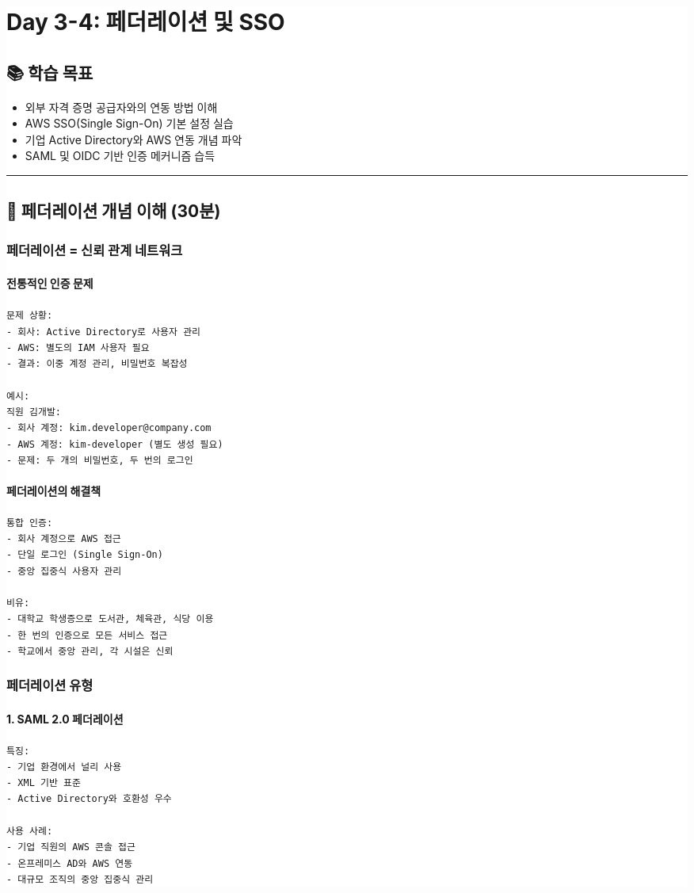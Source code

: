 # Day 3-4: 페더레이션 및 SSO

## 📚 학습 목표
- 외부 자격 증명 공급자와의 연동 방법 이해
- AWS SSO(Single Sign-On) 기본 설정 실습
- 기업 Active Directory와 AWS 연동 개념 파악
- SAML 및 OIDC 기반 인증 메커니즘 습득

---

## 🔐 페더레이션 개념 이해 (30분)

### 페더레이션 = 신뢰 관계 네트워크

#### 전통적인 인증 문제
```
문제 상황:
- 회사: Active Directory로 사용자 관리
- AWS: 별도의 IAM 사용자 필요
- 결과: 이중 계정 관리, 비밀번호 복잡성

예시:
직원 김개발:
- 회사 계정: kim.developer@company.com
- AWS 계정: kim-developer (별도 생성 필요)
- 문제: 두 개의 비밀번호, 두 번의 로그인
```

#### 페더레이션의 해결책
```
통합 인증:
- 회사 계정으로 AWS 접근
- 단일 로그인 (Single Sign-On)
- 중앙 집중식 사용자 관리

비유:
- 대학교 학생증으로 도서관, 체육관, 식당 이용
- 한 번의 인증으로 모든 서비스 접근
- 학교에서 중앙 관리, 각 시설은 신뢰
```

### 페더레이션 유형

#### 1. SAML 2.0 페더레이션
```
특징:
- 기업 환경에서 널리 사용
- XML 기반 표준
- Active Directory와 호환성 우수

사용 사례:
- 기업 직원의 AWS 콘솔 접근
- 온프레미스 AD와 AWS 연동
- 대규모 조직의 중앙 집중식 관리
```

